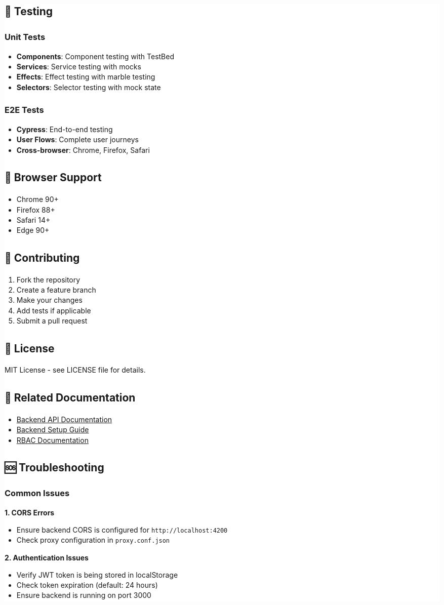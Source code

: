 ## 🧪 Testing

### Unit Tests
- **Components**: Component testing with TestBed
- **Services**: Service testing with mocks
- **Effects**: Effect testing with marble testing
- **Selectors**: Selector testing with mock state

### E2E Tests
- **Cypress**: End-to-end testing
- **User Flows**: Complete user journeys
- **Cross-browser**: Chrome, Firefox, Safari

## 📱 Browser Support

- Chrome 90+
- Firefox 88+
- Safari 14+
- Edge 90+

## 🤝 Contributing

1. Fork the repository
2. Create a feature branch
3. Make your changes
4. Add tests if applicable
5. Submit a pull request

## 📄 License

MIT License - see LICENSE file for details.

## 🔗 Related Documentation

- [Backend API Documentation](../TASK_API_DOCUMENTATION.md)
- [Backend Setup Guide](../BACKEND_SETUP.md)
- [RBAC Documentation](../libs/auth/RBAC_README.md)

## 🆘 Troubleshooting

### Common Issues

**1. CORS Errors**
- Ensure backend CORS is configured for `http://localhost:4200`
- Check proxy configuration in `proxy.conf.json`

**2. Authentication Issues**
- Verify JWT token is being stored in localStorage
- Check token expiration (default: 24 hours)
- Ensure backend is running on port 3000
